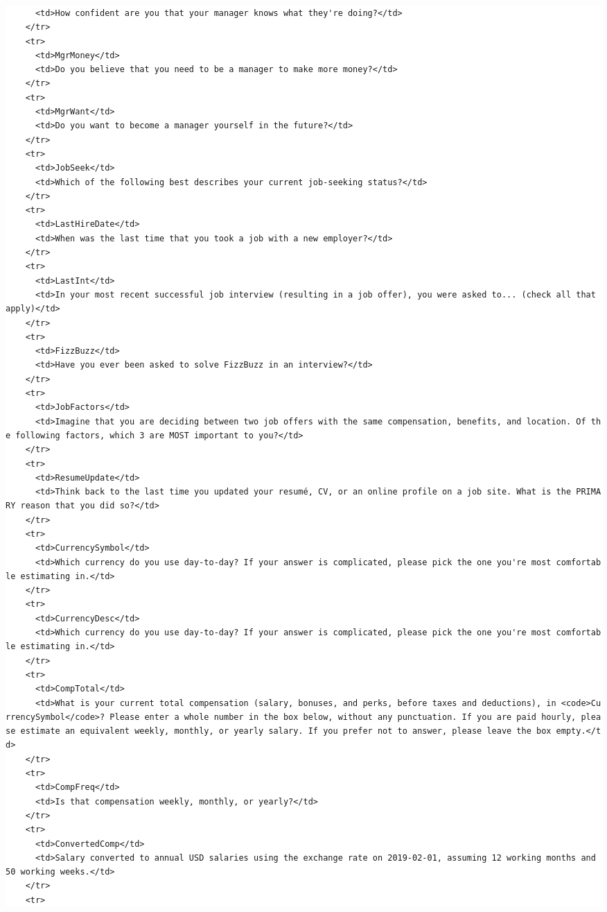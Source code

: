           <td>How confident are you that your manager knows what they're doing?</td>
        </tr>
        <tr>
          <td>MgrMoney</td>
          <td>Do you believe that you need to be a manager to make more money?</td>
        </tr>
        <tr>
          <td>MgrWant</td>
          <td>Do you want to become a manager yourself in the future?</td>
        </tr>
        <tr>
          <td>JobSeek</td>
          <td>Which of the following best describes your current job-seeking status?</td>
        </tr>
        <tr>
          <td>LastHireDate</td>
          <td>When was the last time that you took a job with a new employer?</td>
        </tr>
        <tr>
          <td>LastInt</td>
          <td>In your most recent successful job interview (resulting in a job offer), you were asked to... (check all that apply)</td>
        </tr>
        <tr>
          <td>FizzBuzz</td>
          <td>Have you ever been asked to solve FizzBuzz in an interview?</td>
        </tr>
        <tr>
          <td>JobFactors</td>
          <td>Imagine that you are deciding between two job offers with the same compensation, benefits, and location. Of the following factors, which 3 are MOST important to you?</td>
        </tr>
        <tr>
          <td>ResumeUpdate</td>
          <td>Think back to the last time you updated your resumé, CV, or an online profile on a job site. What is the PRIMARY reason that you did so?</td>
        </tr>
        <tr>
          <td>CurrencySymbol</td>
          <td>Which currency do you use day-to-day? If your answer is complicated, please pick the one you're most comfortable estimating in.</td>
        </tr>
        <tr>
          <td>CurrencyDesc</td>
          <td>Which currency do you use day-to-day? If your answer is complicated, please pick the one you're most comfortable estimating in.</td>
        </tr>
        <tr>
          <td>CompTotal</td>
          <td>What is your current total compensation (salary, bonuses, and perks, before taxes and deductions), in <code>CurrencySymbol</code>? Please enter a whole number in the box below, without any punctuation. If you are paid hourly, please estimate an equivalent weekly, monthly, or yearly salary. If you prefer not to answer, please leave the box empty.</td>
        </tr>
        <tr>
          <td>CompFreq</td>
          <td>Is that compensation weekly, monthly, or yearly?</td>
        </tr>
        <tr>
          <td>ConvertedComp</td>
          <td>Salary converted to annual USD salaries using the exchange rate on 2019-02-01, assuming 12 working months and 50 working weeks.</td>
        </tr>
        <tr>